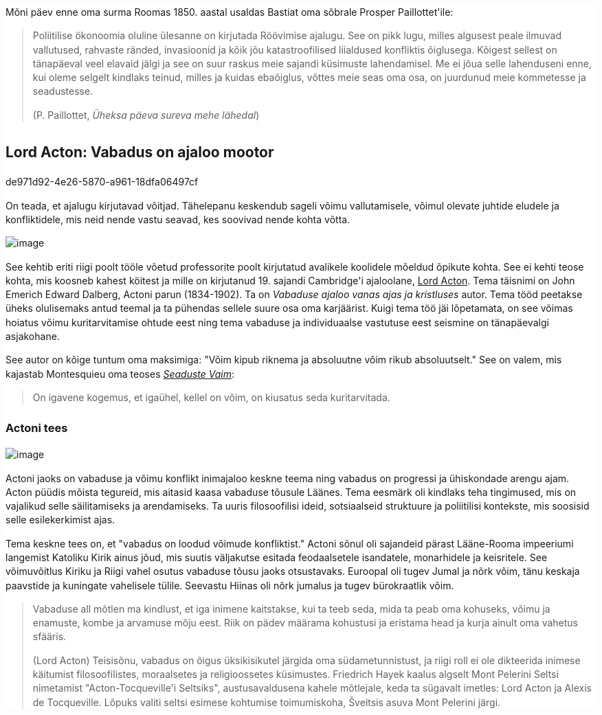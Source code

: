 Mõni päev enne oma surma Roomas 1850. aastal usaldas Bastiat oma sõbrale Prosper Paillottet'ile:

> Poliitilise ökonoomia oluline ülesanne on kirjutada Röövimise ajalugu. See on pikk lugu, milles algusest peale ilmuvad vallutused, rahvaste ränded, invasioonid ja kõik jõu katastroofilised liialdused konfliktis õiglusega. Kõigest sellest on tänapäeval veel elavaid jälgi ja see on suur raskus meie sajandi küsimuste lahendamisel. Me ei jõua selle lahenduseni enne, kui oleme selgelt kindlaks teinud, milles ja kuidas ebaõiglus, võttes meie seas oma osa, on juurdunud meie kommetesse ja seadustesse.
>
> (P. Paillottet, _Üheksa päeva sureva mehe lähedal_)

## Lord Acton: Vabadus on ajaloo mootor

<chapterId>de971d92-4e26-5870-a961-18dfa06497cf</chapterId>

On teada, et ajalugu kirjutavad võitjad. Tähelepanu keskendub sageli võimu vallutamisele, võimul olevate juhtide eludele ja konfliktidele, mis neid nende vastu seavad, kes soovivad nende kohta võtta.

![image](assets/1/img-023.webp)

See kehtib eriti riigi poolt tööle võetud professorite poolt kirjutatud avalikele koolidele mõeldud õpikute kohta.
See ei kehti teose kohta, mis koosneb kahest köitest ja mille on kirjutanud 19. sajandi Cambridge'i ajaloolane, [Lord Acton](https://www.lesbelleslettres.com/livre/9782251447858/le-pouvoir-corrompt). Tema täisnimi on John Emerich Edward Dalberg, Actoni parun (1834-1902). Ta on _Vabaduse ajaloo vanas ajas ja kristluses_ autor. Tema tööd peetakse üheks olulisemaks antud teemal ja ta pühendas sellele suure osa oma karjäärist. Kuigi tema töö jäi lõpetamata, on see võimas hoiatus võimu kuritarvitamise ohtude eest ning tema vabaduse ja individuaalse vastutuse eest seismine on tänapäevalgi asjakohane.

See autor on kõige tuntum oma maksimiga: "Võim kipub riknema ja absoluutne võim rikub absoluutselt." See on valem, mis kajastab Montesquieu oma teoses [_Seaduste Vaim_](https://fr.wikisource.org/wiki/Page:Montesquieu_-_Esprit_des_Lois_-_Tome_1.djvu/316):

> On igavene kogemus, et igaühel, kellel on võim, on kiusatus seda kuritarvitada.

### Actoni tees

![image](assets/1/img-029.webp)

Actoni jaoks on vabaduse ja võimu konflikt inimajaloo keskne teema ning vabadus on progressi ja ühiskondade arengu ajam. Acton püüdis mõista tegureid, mis aitasid kaasa vabaduse tõusule Läänes. Tema eesmärk oli kindlaks teha tingimused, mis on vajalikud selle säilitamiseks ja arendamiseks. Ta uuris filosoofilisi ideid, sotsiaalseid struktuure ja poliitilisi kontekste, mis soosisid selle esilekerkimist ajas.

Tema keskne tees on, et "vabadus on loodud võimude konfliktist." Actoni sõnul oli sajandeid pärast Lääne-Rooma impeeriumi langemist Katoliku Kirik ainus jõud, mis suutis väljakutse esitada feodaalsetele isandatele, monarhidele ja keisritele. See võimuvõitlus Kiriku ja Riigi vahel osutus vabaduse tõusu jaoks otsustavaks. Euroopal oli tugev Jumal ja nõrk võim, tänu keskaja paavstide ja kuningate vahelisele tülile. Seevastu Hiinas oli nõrk jumalus ja tugev bürokraatlik võim.

> Vabaduse all mõtlen ma kindlust, et iga inimene kaitstakse, kui ta teeb seda, mida ta peab oma kohuseks, võimu ja enamuste, kombe ja arvamuse mõju eest. Riik on pädev määrama kohustusi ja eristama head ja kurja ainult oma vahetus sfääris.
>
> (Lord Acton)
> Teisisõnu, vabadus on õigus üksikisikutel järgida oma südametunnistust, ja riigi roll ei ole dikteerida inimese käitumist filosoofilistes, moraalsetes ja religioossetes küsimustes.
> Friedrich Hayek kaalus algselt Mont Pelerini Seltsi nimetamist "Acton-Tocqueville'i Seltsiks", austusavaldusena kahele mõtlejale, keda ta sügavalt imetles: Lord Acton ja Alexis de Tocqueville. Lõpuks valiti seltsi esimese kohtumise toimumiskoha, Šveitsis asuva Mont Pelerini järgi.
